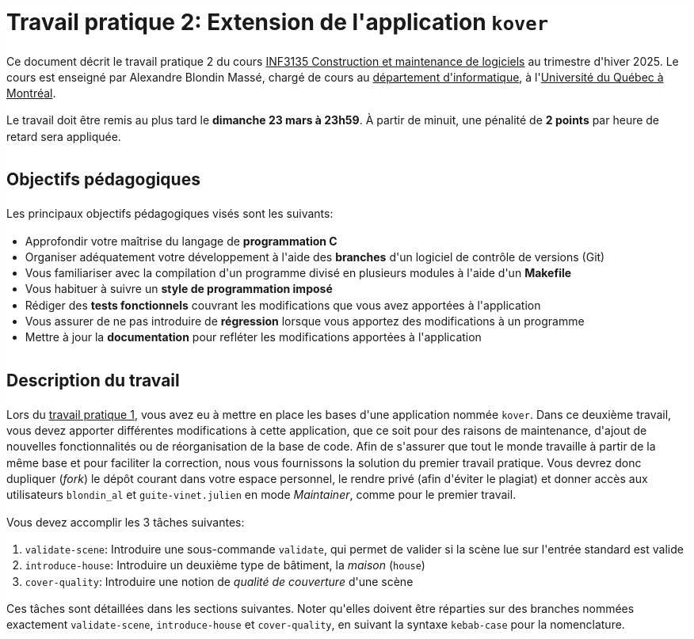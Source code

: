 # Travail pratique 2: Extension de l'application `kover`

Ce document décrit le travail pratique 2 du cours [INF3135 Construction et
maintenance de logiciels](https://etudier.uqam.ca/cours?sigle=INF3135) au
trimestre d'hiver 2025. Le cours est enseigné par Alexandre Blondin Massé,
chargé de cours au [département d'informatique](http://info.uqam.ca/),
à l'[Université du Québec à Montréal](https://uqam.ca/).

Le travail doit être remis au plus tard le **dimanche 23 mars à 23h59**.
À partir de minuit, une pénalité de **2 points** par heure de retard sera
appliquée.

## Objectifs pédagogiques

Les principaux objectifs pédagogiques visés sont les suivants:

* Approfondir votre maîtrise du langage de **programmation C**
* Organiser adéquatement votre développement à l'aide des **branches** d'un
  logiciel de contrôle de versions (Git)
* Vous familiariser avec la compilation d'un programme divisé en plusieurs
  modules à l'aide d'un **Makefile**
* Vous habituer à suivre un **style de programmation imposé**
* Rédiger des **tests fonctionnels** couvrant les modifications que vous avez
  apportées à l'application
* Vous assurer de ne pas introduire de **régression** lorsque vous apportez des
  modifications à un programme
* Mettre à jour la **documentation** pour refléter les modifications apportées
  à l'application

## Description du travail

Lors du [travail pratique 1](sujet-tp1.md), vous avez eu à mettre en place les
bases d'une application nommée `kover`. Dans ce deuxième travail, vous devez
apporter différentes modifications à cette application, que ce soit pour des
raisons de maintenance, d'ajout de nouvelles fonctionnalités ou de
réorganisation de la base de code. Afin de s'assurer que tout le monde
travaille à partir de la même base et pour faciliter la correction, nous vous
fournissons la solution du premier travail pratique. Vous devrez donc dupliquer
(*fork*) le dépôt courant dans votre espace personnel, le rendre privé (afin
d'éviter le plagiat) et donner accès aux utilisateurs `blondin_al` et
`guite-vinet.julien` en mode *Maintainer*, comme pour le premier travail.

Vous devez accomplir les 3 tâches suivantes:

1. `validate-scene`: Introduire une sous-commande `validate`, qui permet de
   valider si la scène lue sur l'entrée standard est valide
2. `introduce-house`: Introduire un deuxième type de bâtiment, la *maison*
   (`house`)
3. `cover-quality`: Introduire une notion de *qualité de couverture* d'une
   scène

Ces tâches sont détaillées dans les sections suivantes. Noter qu'elles doivent
être réparties sur des branches nommées exactement `validate-scene`,
`introduce-house` et `cover-quality`, en suivant la syntaxe `kebab-case` pour
la nomenclature.
